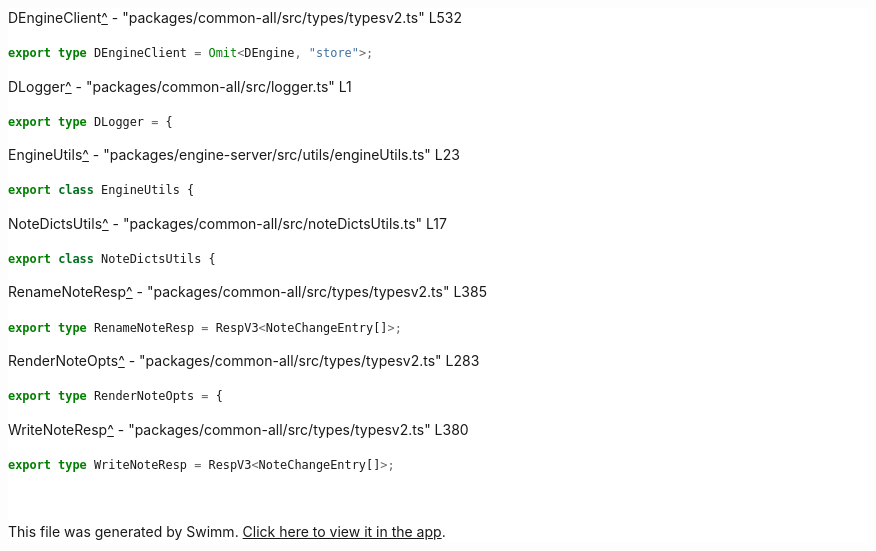 <span id="f-Z1PfFAm">DEngineClient</span>[^](#Z1PfFAm) - "packages/common-all/src/types/typesv2.ts" L532
```typescript
export type DEngineClient = Omit<DEngine, "store">;
```

<span id="f-209hCp">DLogger</span>[^](#209hCp) - "packages/common-all/src/logger.ts" L1
```typescript
export type DLogger = {
```

<span id="f-ZmGe6O">EngineUtils</span>[^](#ZmGe6O) - "packages/engine-server/src/utils/engineUtils.ts" L23
```typescript
export class EngineUtils {
```

<span id="f-2ogSLD">NoteDictsUtils</span>[^](#2ogSLD) - "packages/common-all/src/noteDictsUtils.ts" L17
```typescript
export class NoteDictsUtils {
```

<span id="f-2n4zaB">RenameNoteResp</span>[^](#2n4zaB) - "packages/common-all/src/types/typesv2.ts" L385
```typescript
export type RenameNoteResp = RespV3<NoteChangeEntry[]>;
```

<span id="f-SidR6">RenderNoteOpts</span>[^](#SidR6) - "packages/common-all/src/types/typesv2.ts" L283
```typescript
export type RenderNoteOpts = {
```

<span id="f-Zibi7V">WriteNoteResp</span>[^](#Zibi7V) - "packages/common-all/src/types/typesv2.ts" L380
```typescript
export type WriteNoteResp = RespV3<NoteChangeEntry[]>;
```

<br/>

This file was generated by Swimm. [Click here to view it in the app](https://app.swimm.io/repos/Z2l0aHViJTNBJTNBZGVuZHJvbiUzQSUzQWRlbmRyb25ocQ==/docs/apr1d).